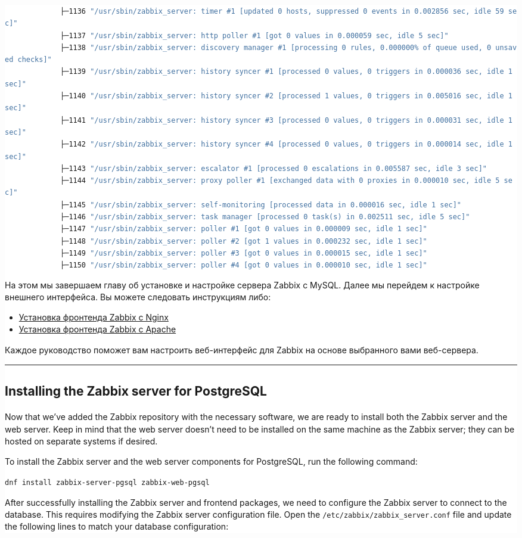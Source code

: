 ```bash
             ├─1136 "/usr/sbin/zabbix_server: timer #1 [updated 0 hosts, suppressed 0 events in 0.002856 sec, idle 59 sec]"
             ├─1137 "/usr/sbin/zabbix_server: http poller #1 [got 0 values in 0.000059 sec, idle 5 sec]"
             ├─1138 "/usr/sbin/zabbix_server: discovery manager #1 [processing 0 rules, 0.000000% of queue used, 0 unsaved checks]"
             ├─1139 "/usr/sbin/zabbix_server: history syncer #1 [processed 0 values, 0 triggers in 0.000036 sec, idle 1 sec]"
             ├─1140 "/usr/sbin/zabbix_server: history syncer #2 [processed 1 values, 0 triggers in 0.005016 sec, idle 1 sec]"
             ├─1141 "/usr/sbin/zabbix_server: history syncer #3 [processed 0 values, 0 triggers in 0.000031 sec, idle 1 sec]"
             ├─1142 "/usr/sbin/zabbix_server: history syncer #4 [processed 0 values, 0 triggers in 0.000014 sec, idle 1 sec]"
             ├─1143 "/usr/sbin/zabbix_server: escalator #1 [processed 0 escalations in 0.005587 sec, idle 3 sec]"
             ├─1144 "/usr/sbin/zabbix_server: proxy poller #1 [exchanged data with 0 proxies in 0.000010 sec, idle 5 sec]"
             ├─1145 "/usr/sbin/zabbix_server: self-monitoring [processed data in 0.000016 sec, idle 1 sec]"
             ├─1146 "/usr/sbin/zabbix_server: task manager [processed 0 task(s) in 0.002511 sec, idle 5 sec]"
             ├─1147 "/usr/sbin/zabbix_server: poller #1 [got 0 values in 0.000009 sec, idle 1 sec]"
             ├─1148 "/usr/sbin/zabbix_server: poller #2 [got 1 values in 0.000232 sec, idle 1 sec]"
             ├─1149 "/usr/sbin/zabbix_server: poller #3 [got 0 values in 0.000015 sec, idle 1 sec]"
             ├─1150 "/usr/sbin/zabbix_server: poller #4 [got 0 values in 0.000010 sec, idle 1 sec]"
```

На этом мы завершаем главу об установке и настройке сервера Zabbix с MySQL.
Далее мы перейдем к настройке внешнего интерфейса.
Вы можете следовать инструкциям либо:

- [Установка фронтенда Zabbix с Nginx](#установка-фронтенда-zabbix-с-nginx)
- [Установка фронтенда Zabbix с Apache](#установка-фронтенда-zabbix-с-apache)

Каждое руководство поможет вам настроить веб-интерфейс для Zabbix на основе выбранного вами веб-сервера.

---

## Installing the Zabbix server for PostgreSQL

Now that we’ve added the Zabbix repository with the necessary software,
we are ready to install both the Zabbix server and the web server.
Keep in mind that the web server doesn’t need to be installed on the same machine
as the Zabbix server; they can be hosted on separate systems if desired.

To install the Zabbix server and the web server components for PostgreSQL,
run the following command:

`dnf install zabbix-server-pgsql zabbix-web-pgsql`

After successfully installing the Zabbix server and frontend packages,
we need to configure the Zabbix server to connect to the database.
This requires modifying the Zabbix server configuration file.
Open the `/etc/zabbix/zabbix_server.conf` file and update the following lines
to match your database configuration:
